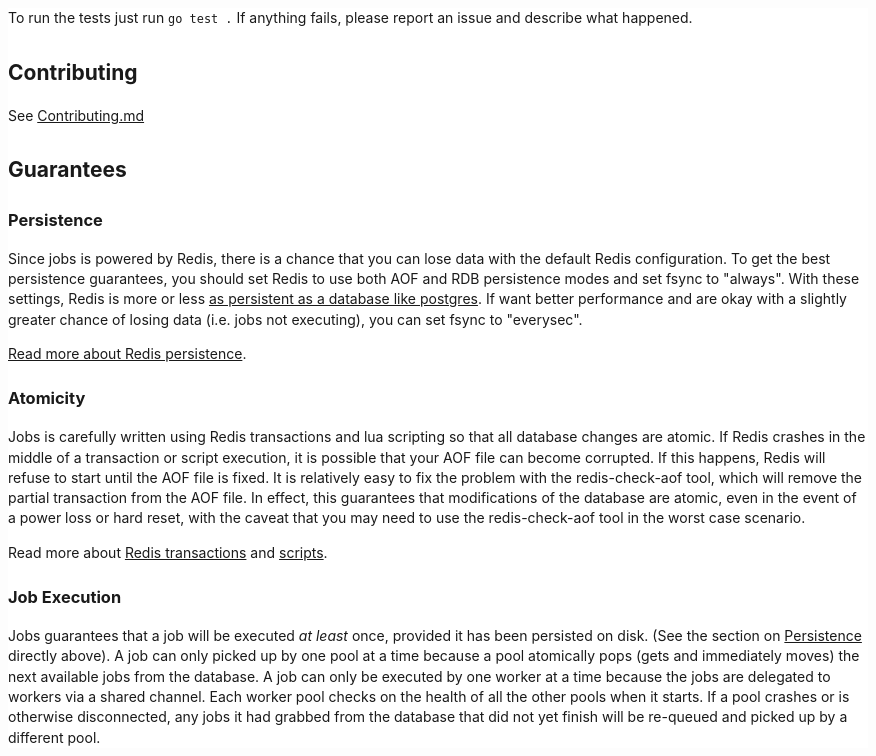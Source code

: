 To run the tests just run `go test .` If anything fails, please report an issue and describe what happened.


Contributing
------------

See [Contributing.md](https://github.com/albrow/jobs/blob/master/CONTRIBUTING.md)


Guarantees
-----------

### Persistence

Since jobs is powered by Redis, there is a chance that you can lose data with the default Redis configuration.
To get the best persistence guarantees, you should set Redis to use both AOF and RDB persistence modes and set
fsync to "always". With these settings, Redis is more or less
[as persistent as a database like postgres](http://redis.io/topics/persistence#ok-so-what-should-i-use). If want
better performance and are okay with a slightly greater chance of losing data (i.e. jobs not executing), you can
set fsync to "everysec".

[Read more about Redis persistence](http://redis.io/topics/persistence).

### Atomicity

Jobs is carefully written using Redis transactions and lua scripting so that all database changes are atomic.
If Redis crashes in the middle of a transaction or script execution, it is possible that your AOF file can become
corrupted. If this happens, Redis will refuse to start until the AOF file is fixed. It is relatively easy to fix
the problem with the redis-check-aof tool, which will remove the partial transaction from the AOF file. In effect,
this guarantees that modifications of the database are atomic, even in the event of a power loss or hard reset,
with the caveat that you may need to use the redis-check-aof tool in the worst case scenario.

Read more about [Redis transactions](http://redis.io/topics/transactions) and
[scripts](http://redis.io/commands#scripting).

### Job Execution

Jobs guarantees that a job will be executed *at least* once, provided it has been persisted on disk. (See the section
on [Persistence](#persistence) directly above). A job can only picked up by one pool at a time because a pool
atomically pops (gets and immediately moves) the next available jobs from the database. A job can only be executed
by one worker at a time because the jobs are delegated to workers via a shared channel. Each worker pool checks on
the health of all the other pools when it starts. If a pool crashes or is otherwise disconnected, any jobs it had
grabbed from the database that did not yet finish will be re-queued and picked up by a different pool.
